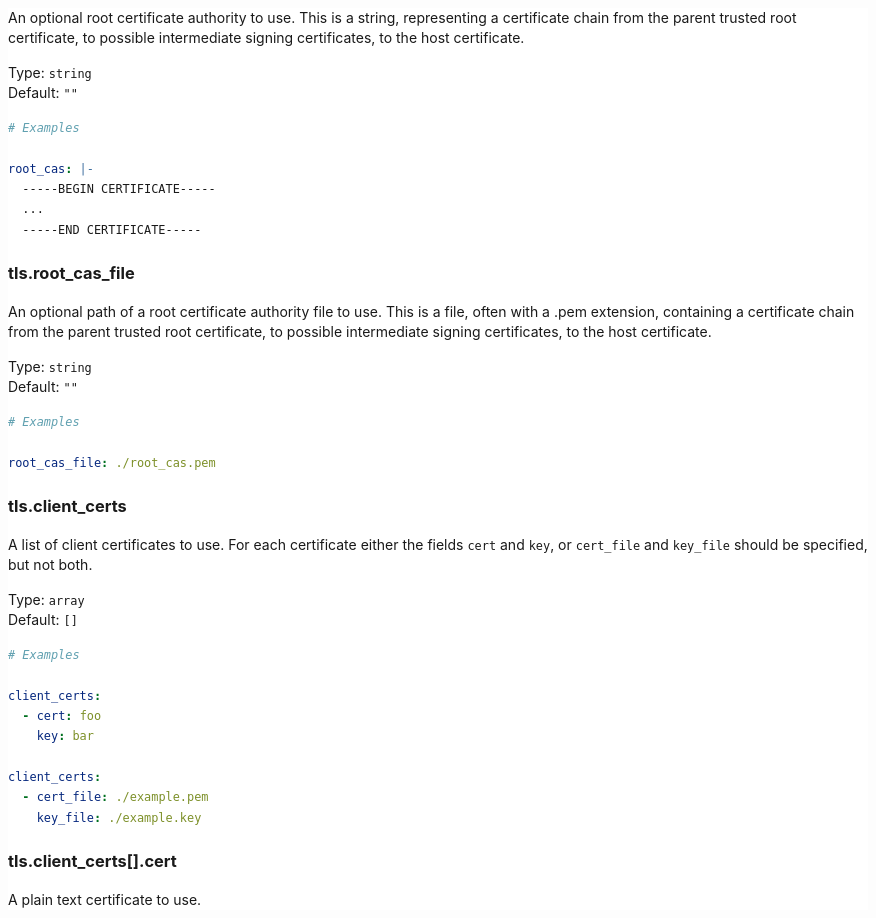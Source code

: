 An optional root certificate authority to use. This is a string, representing a certificate chain from the parent trusted root certificate, to possible intermediate signing certificates, to the host certificate.


Type: `string`  
Default: `""`  

```yml
# Examples

root_cas: |-
  -----BEGIN CERTIFICATE-----
  ...
  -----END CERTIFICATE-----
```

### tls.root_cas_file

An optional path of a root certificate authority file to use. This is a file, often with a .pem extension, containing a certificate chain from the parent trusted root certificate, to possible intermediate signing certificates, to the host certificate.


Type: `string`  
Default: `""`  

```yml
# Examples

root_cas_file: ./root_cas.pem
```

### tls.client_certs

A list of client certificates to use. For each certificate either the fields `cert` and `key`, or `cert_file` and `key_file` should be specified, but not both.


Type: `array`  
Default: `[]`  

```yml
# Examples

client_certs:
  - cert: foo
    key: bar

client_certs:
  - cert_file: ./example.pem
    key_file: ./example.key
```

### tls.client_certs[].cert

A plain text certificate to use.
